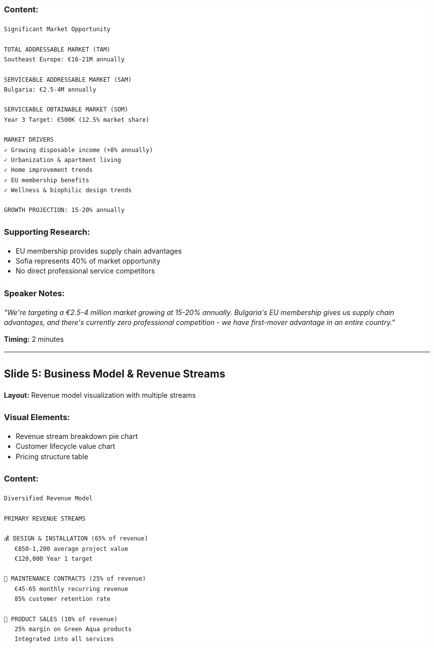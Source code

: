 ### Content:
```
Significant Market Opportunity

TOTAL ADDRESSABLE MARKET (TAM)
Southeast Europe: €16-21M annually

SERVICEABLE ADDRESSABLE MARKET (SAM)  
Bulgaria: €2.5-4M annually

SERVICEABLE OBTAINABLE MARKET (SOM)
Year 3 Target: €500K (12.5% market share)

MARKET DRIVERS
✓ Growing disposable income (+8% annually)
✓ Urbanization & apartment living
✓ Home improvement trends
✓ EU membership benefits
✓ Wellness & biophilic design trends

GROWTH PROJECTION: 15-20% annually
```

### Supporting Research:
- EU membership provides supply chain advantages
- Sofia represents 40% of market opportunity
- No direct professional service competitors

### Speaker Notes:
*"We're targeting a €2.5-4 million market growing at 15-20% annually. Bulgaria's EU membership gives us supply chain advantages, and there's currently zero professional competition - we have first-mover advantage in an entire country."*

**Timing:** 2 minutes

---

## Slide 5: Business Model & Revenue Streams
**Layout:** Revenue model visualization with multiple streams

### Visual Elements:
- Revenue stream breakdown pie chart
- Customer lifecycle value chart
- Pricing structure table

### Content:
```
Diversified Revenue Model

PRIMARY REVENUE STREAMS

💰 DESIGN & INSTALLATION (65% of revenue)
   €850-1,200 average project value
   €120,000 Year 1 target

🔧 MAINTENANCE CONTRACTS (25% of revenue)  
   €45-65 monthly recurring revenue
   85% customer retention rate

🛒 PRODUCT SALES (10% of revenue)
   25% margin on Green Aqua products
   Integrated into all services
```